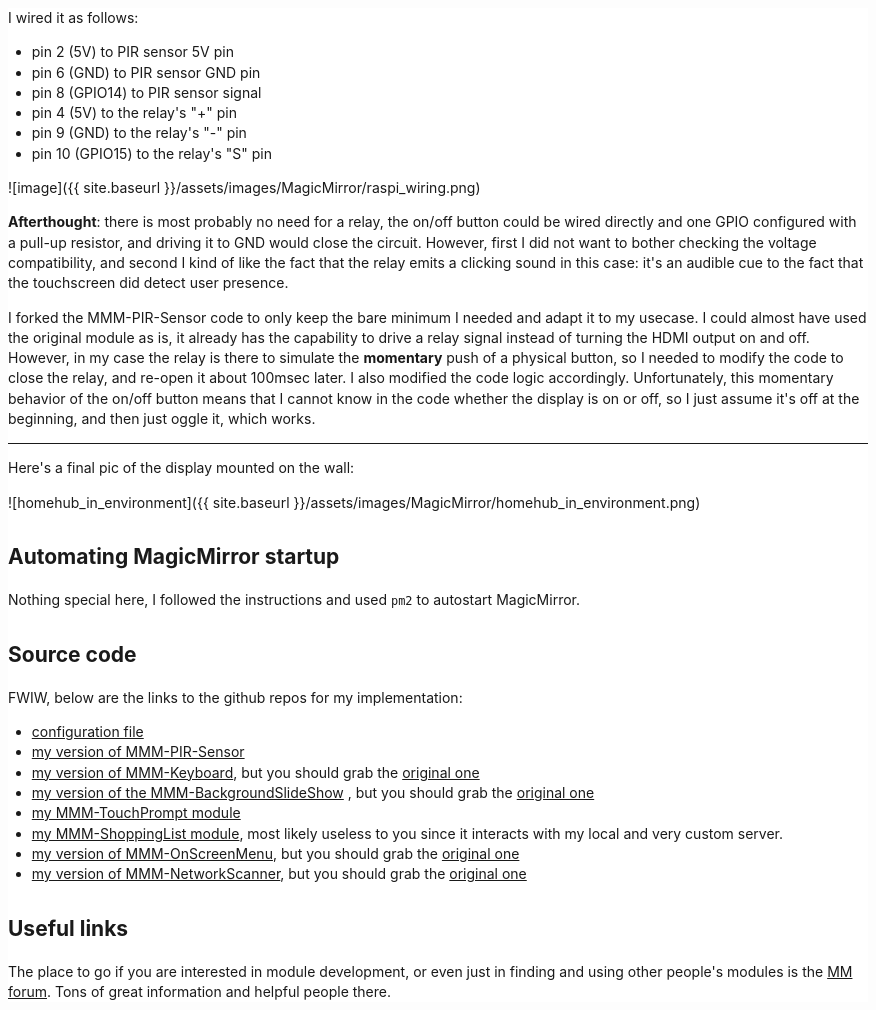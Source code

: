 I wired it as follows:
- pin 2 (5V) to PIR sensor 5V pin
- pin 6 (GND) to PIR sensor GND pin
- pin 8 (GPIO14) to PIR sensor signal
- pin 4 (5V) to the relay's "+" pin
- pin 9 (GND) to the relay's "-" pin
- pin 10 (GPIO15) to the relay's "S" pin

![image]({{ site.baseurl }}/assets/images/MagicMirror/raspi_wiring.png)

**Afterthought**: there is most probably no need for a relay, the on/off button could be wired directly and one GPIO configured with a pull-up resistor, and driving it to GND would close the circuit. However, first I did not want to bother checking the voltage compatibility, and second I kind of like the fact that the relay emits a clicking sound in this case: it's an audible cue to the fact that the touchscreen did detect user presence.

I forked the MMM-PIR-Sensor code to only keep the bare minimum I needed and adapt it to my usecase. I could almost have used the original module as is, it already has the capability to drive a relay signal instead of turning the HDMI output on and off. However, in my case the relay is there to simulate the **momentary** push of a physical button, so I needed to modify the code to close the relay, and re-open it about 100msec later. I also modified the code logic accordingly. Unfortunately, this momentary behavior of the on/off button means that I cannot know in the code whether the display is on or off, so I just assume it's off at the beginning, and then just oggle it, which works.

---

Here's a final pic of the display mounted on the wall:

![homehub_in_environment]({{ site.baseurl }}/assets/images/MagicMirror/homehub_in_environment.png)

## Automating MagicMirror startup

Nothing special here, I followed the instructions and used `pm2` to autostart MagicMirror.

## Source code

FWIW, below are the links to the github repos for my implementation:

* [configuration file](https://github.com/jheyman/MagicMirror_config)
* [my version of MMM-PIR-Sensor](https://github.com/jheyman/MMM-PIR-Sensor)
* [my version of MMM-Keyboard](https://github.com/jheyman/MMM-Keyboard), but you should grab the [original one](https://github.com/lavolp3/MMM-Keyboard)
* [my version of the MMM-BackgroundSlideShow](https://github.com/jheyman/MMM-BackgroundSlideshow) , but you should grab the [original one](https://github.com/darickc/MMM-BackgroundSlideshow)
* [my MMM-TouchPrompt module](https://github.com/jheyman/MMM-TouchPrompt)
* [my MMM-ShoppingList module](https://github.com/jheyman/MMM-ShoppingList), most likely useless to you since it interacts with my local and very custom server.
* [my version of MMM-OnScreenMenu](https://github.com/jheyman/MMM-OnScreenMenu), but you should grab the [original one](https://github.com/shbatm/MMM-OnScreenMenu)
* [my version of MMM-NetworkScanner](https://github.com/jheyman/MMM-NetworkScanner), but you should grab the [original one](https://github.com/ianperrin/MMM-NetworkScanner)

## Useful links
The place to go if you are interested in module development, or even just in finding and using other people's modules is the [MM forum](https://forum.magicmirror.builders/). Tons of great information and helpful people there.
